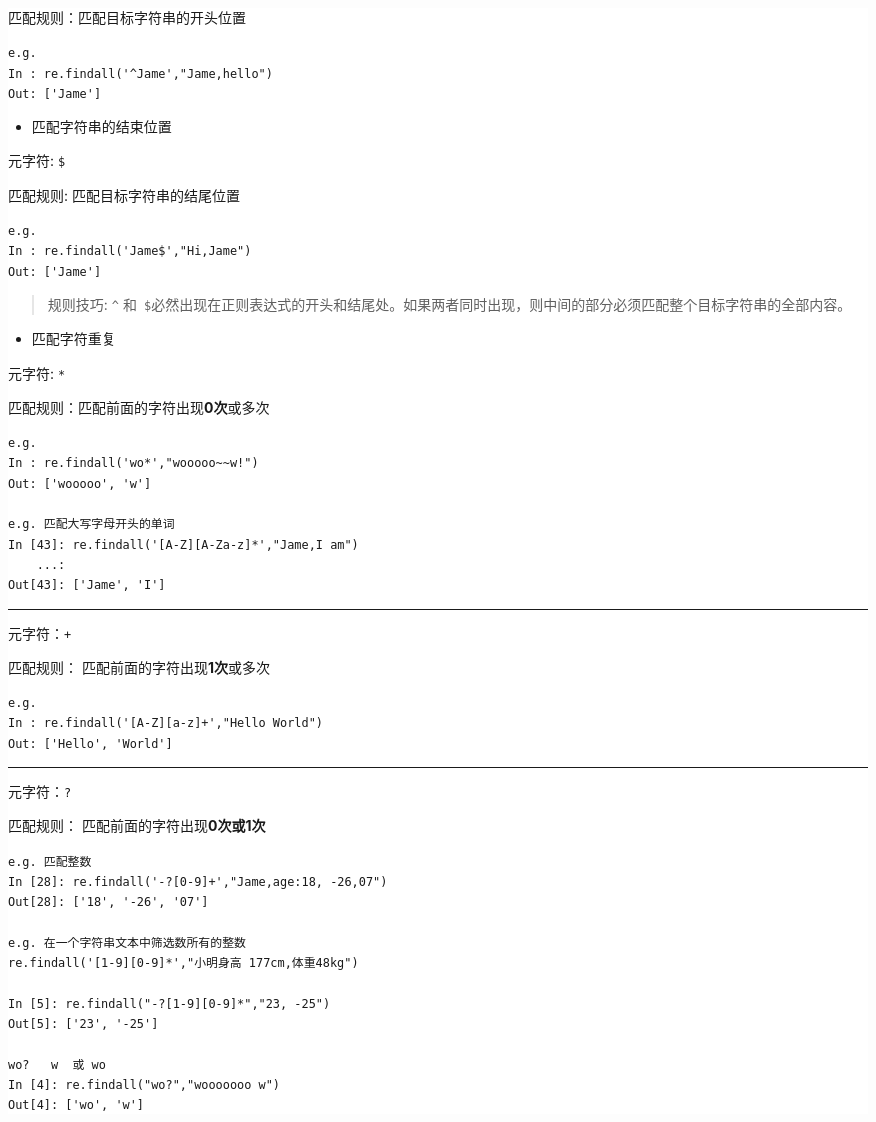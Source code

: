 匹配规则：匹配目标字符串的开头位置

```
e.g.
In : re.findall('^Jame',"Jame,hello")
Out: ['Jame']
```



* 匹配字符串的结束位置

元字符:  `$`

匹配规则: 匹配目标字符串的结尾位置

```
e.g.
In : re.findall('Jame$',"Hi,Jame")
Out: ['Jame']
```

> 规则技巧: `^` 和` $`必然出现在正则表达式的开头和结尾处。如果两者同时出现，则中间的部分必须匹配整个目标字符串的全部内容。



* 匹配字符重复

元字符: `*`

匹配规则：匹配前面的字符出现**0次**或多次

```
e.g.
In : re.findall('wo*',"wooooo~~w!")
Out: ['wooooo', 'w']

e.g. 匹配大写字母开头的单词
In [43]: re.findall('[A-Z][A-Za-z]*',"Jame,I am")
    ...:
Out[43]: ['Jame', 'I']
```

------

元字符：`+`

匹配规则： 匹配前面的字符出现**1次**或多次

```
e.g.
In : re.findall('[A-Z][a-z]+',"Hello World")
Out: ['Hello', 'World']
```

------

元字符：`?`

匹配规则： 匹配前面的字符出现**0次或1次**   

```
e.g. 匹配整数
In [28]: re.findall('-?[0-9]+',"Jame,age:18, -26,07")
Out[28]: ['18', '-26', '07']

e.g. 在一个字符串文本中筛选数所有的整数
re.findall('[1-9][0-9]*',"小明身高 177cm,体重48kg")

In [5]: re.findall("-?[1-9][0-9]*","23, -25")
Out[5]: ['23', '-25']

wo?   w  或 wo
In [4]: re.findall("wo?","wooooooo w")
Out[4]: ['wo', 'w']
```